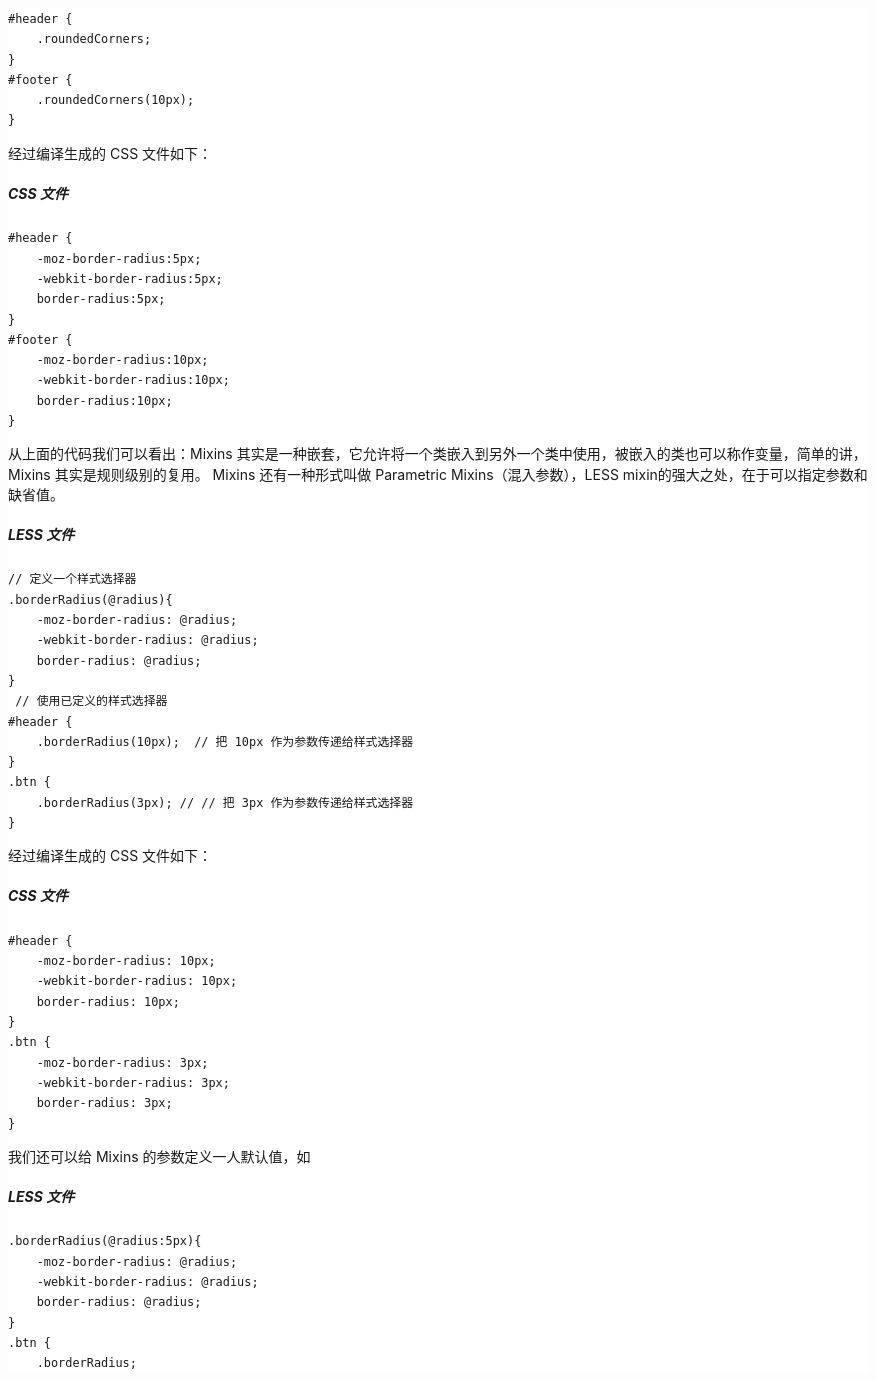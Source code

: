 ```
#header {
	.roundedCorners;
} 
#footer {
	.roundedCorners(10px);
}
```
经过编译生成的 CSS 文件如下：
##### CSS 文件
```
#header {
	-moz-border-radius:5px;
	-webkit-border-radius:5px;
	border-radius:5px;
} 
#footer {
	-moz-border-radius:10px;
	-webkit-border-radius:10px;
	border-radius:10px;
}
```
从上面的代码我们可以看出：Mixins 其实是一种嵌套，它允许将一个类嵌入到另外一个类中使用，被嵌入的类也可以称作变量，简单的讲，Mixins 其实是规则级别的复用。
Mixins 还有一种形式叫做 Parametric Mixins（混入参数），LESS mixin的强大之处，在于可以指定参数和缺省值。
##### LESS 文件
```
// 定义一个样式选择器
.borderRadius(@radius){
	-moz-border-radius: @radius;
	-webkit-border-radius: @radius;
	border-radius: @radius;
} 
 // 使用已定义的样式选择器
#header {
	.borderRadius(10px);  // 把 10px 作为参数传递给样式选择器
} 
.btn {
	.borderRadius(3px); // // 把 3px 作为参数传递给样式选择器
}
```
经过编译生成的 CSS 文件如下：
##### CSS 文件
```
#header {
	-moz-border-radius: 10px;
	-webkit-border-radius: 10px;
	border-radius: 10px;
} 
.btn {
	-moz-border-radius: 3px;
	-webkit-border-radius: 3px;
	border-radius: 3px;
}
```
我们还可以给 Mixins 的参数定义一人默认值，如
##### LESS 文件
```
.borderRadius(@radius:5px){
	-moz-border-radius: @radius;
	-webkit-border-radius: @radius;
	border-radius: @radius;
} 
.btn {
	.borderRadius;
```